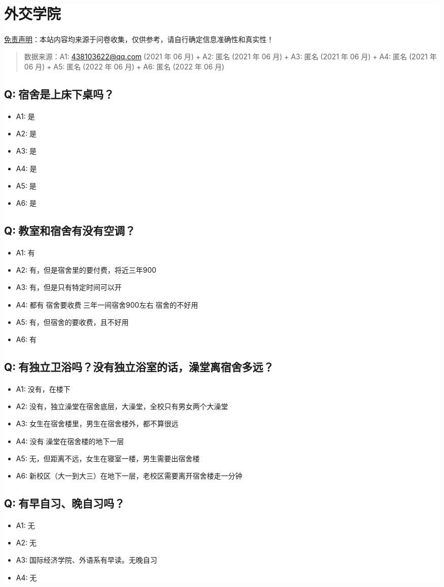 # 外交学院

[免责声明](https://colleges.chat/#_3)：本站内容均来源于问卷收集，仅供参考，请自行确定信息准确性和真实性！

> 数据来源：A1: 438103622@qq.com (2021 年 06 月) + A2: 匿名 (2021 年 06 月) + A3: 匿名 (2021 年 06 月) + A4: 匿名 (2021 年 06 月) + A5: 匿名 (2022 年 06 月) + A6: 匿名 (2022 年 06 月)

## Q: 宿舍是上床下桌吗？

- A1: 是

- A2: 是

- A3: 是

- A4: 是

- A5: 是

- A6: 是

## Q: 教室和宿舍有没有空调？

- A1: 有

- A2: 有，但是宿舍里的要付费，将近三年900

- A3: 有，但是只有特定时间可以开

- A4: 都有 宿舍要收费 三年一间宿舍900左右 宿舍的不好用

- A5: 有，但宿舍的要收费，且不好用

- A6: 有

## Q: 有独立卫浴吗？没有独立浴室的话，澡堂离宿舍多远？

- A1: 没有，在楼下

- A2: 没有，独立澡堂在宿舍底层，大澡堂，全校只有男女两个大澡堂

- A3: 女生在宿舍楼里，男生在宿舍楼外，都不算很远

- A4: 没有 澡堂在宿舍楼的地下一层

- A5: 无，但距离不远，女生在寝室一楼，男生需要出宿舍楼

- A6: 新校区（大一到大三）在地下一层，老校区需要离开宿舍楼走一分钟

## Q: 有早自习、晚自习吗？

- A1: 无

- A2: 无

- A3: 国际经济学院、外语系有早读。无晚自习

- A4: 无

